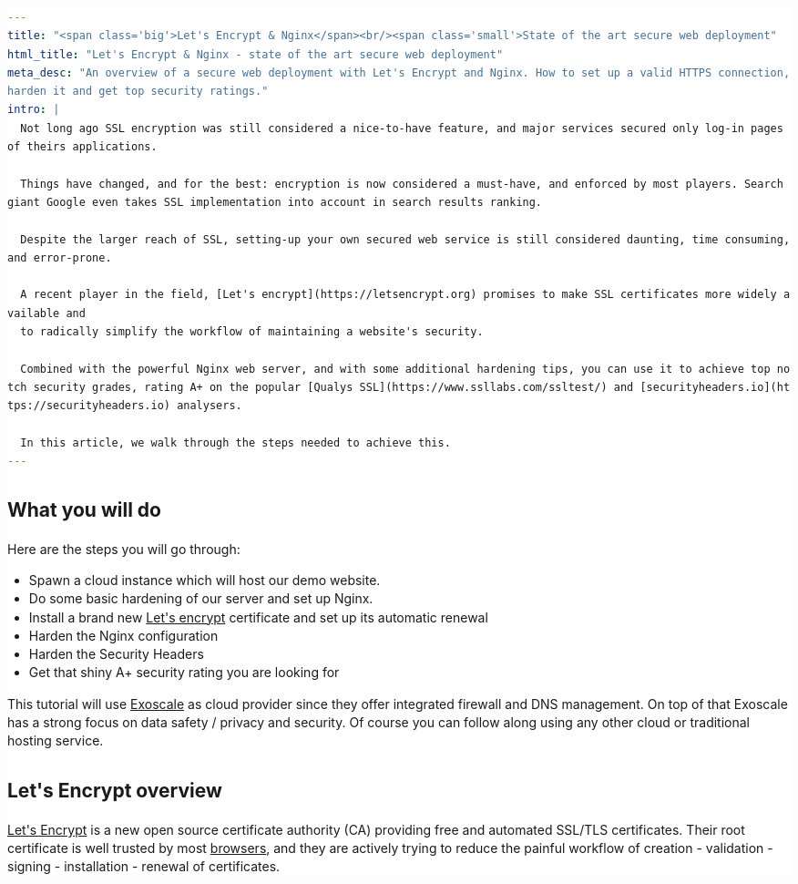 ```yaml
---
title: "<span class='big'>Let's Encrypt & Nginx</span><br/><span class='small'>State of the art secure web deployment"
html_title: "Let's Encrypt & Nginx - state of the art secure web deployment"
meta_desc: "An overview of a secure web deployment with Let's Encrypt and Nginx. How to set up a valid HTTPS connection, harden it and get top security ratings."
intro: |
  Not long ago SSL encryption was still considered a nice-to-have feature, and major services secured only log-in pages of theirs applications.

  Things have changed, and for the best: encryption is now considered a must-have, and enforced by most players. Search giant Google even takes SSL implementation into account in search results ranking.

  Despite the larger reach of SSL, setting-up your own secured web service is still considered daunting, time consuming, and error-prone.

  A recent player in the field, [Let's encrypt](https://letsencrypt.org) promises to make SSL certificates more widely available and
  to radically simplify the workflow of maintaining a website's security.

  Combined with the powerful Nginx web server, and with some additional hardening tips, you can use it to achieve top notch security grades, rating A+ on the popular [Qualys SSL](https://www.ssllabs.com/ssltest/) and [securityheaders.io](https://securityheaders.io) analysers.
  
  In this article, we walk through the steps needed to achieve this.
---
```


## What you will do
Here are the steps you will go through:

* Spawn a cloud instance which will host our demo website.
* Do some basic hardening of our server and set up Nginx.
* Install a brand new [Let's encrypt](https://letsencrypt.org) certificate and set up its automatic renewal
* Harden the Nginx configuration
* Harden the Security Headers
* Get that shiny A+ security rating you are looking for

This tutorial will use [Exoscale](https://www.exoscale.ch) as cloud provider since they offer integrated firewall and DNS management. On top of that Exoscale has a strong focus on data safety / privacy and security. Of course you can follow along using any other cloud or traditional hosting service.

## Let's Encrypt overview

[Let's Encrypt](https://letsencrypt.org) is a new open source certificate authority (CA) providing free and automated SSL/TLS certificates. Their root certificate is well trusted by most [browsers](https://community.letsencrypt.org/t/which-browsers-and-operating-systems-support-lets-encrypt/4394), and they are actively trying to reduce the painful workflow of creation - validation - signing - installation - renewal of certificates. 
